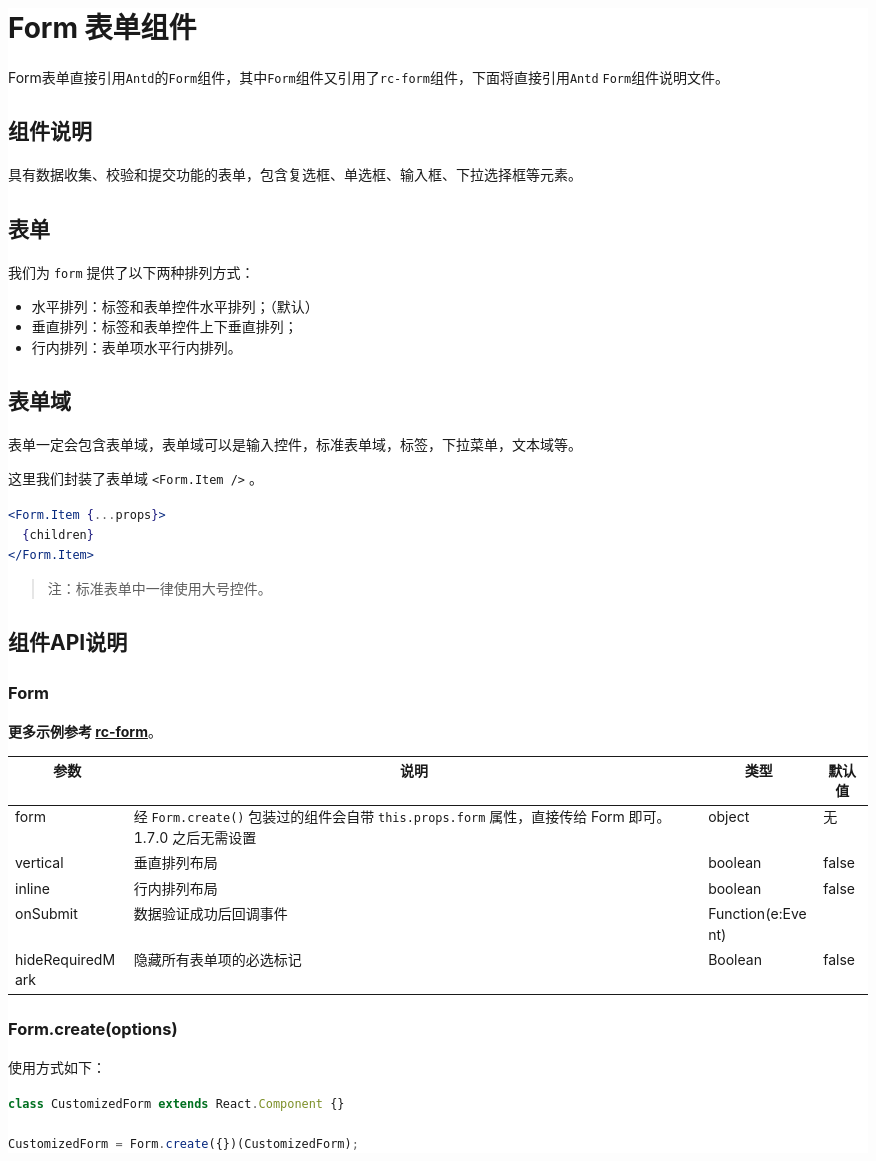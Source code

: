 # Form 表单组件

Form表单直接引用`Antd`的`Form`组件，其中`Form`组件又引用了`rc-form`组件，下面将直接引用`Antd` `Form`组件说明文件。

## 组件说明

具有数据收集、校验和提交功能的表单，包含复选框、单选框、输入框、下拉选择框等元素。

## 表单

我们为 `form` 提供了以下两种排列方式：

- 水平排列：标签和表单控件水平排列；（默认）
- 垂直排列：标签和表单控件上下垂直排列；
- 行内排列：表单项水平行内排列。

## 表单域

表单一定会包含表单域，表单域可以是输入控件，标准表单域，标签，下拉菜单，文本域等。

这里我们封装了表单域 `<Form.Item />` 。

```jsx
<Form.Item {...props}>
  {children}
</Form.Item>
```

> 注：标准表单中一律使用大号控件。

## 组件API说明

### Form

**更多示例参考 [rc-form](http://react-component.github.io/form/)**。

| 参数               | 说明                                       | 类型                | 默认值   |
| ---------------- | ---------------------------------------- | ----------------- | ----- |
| form             | 经 `Form.create()` 包装过的组件会自带 `this.props.form` 属性，直接传给 Form 即可。1.7.0 之后无需设置 | object            | 无     |
| vertical         | 垂直排列布局                                   | boolean           | false |
| inline           | 行内排列布局                                   | boolean           | false |
| onSubmit         | 数据验证成功后回调事件                              | Function(e:Event) |       |
| hideRequiredMark | 隐藏所有表单项的必选标记                             | Boolean           | false |

### Form.create(options)

使用方式如下：

```jsx
class CustomizedForm extends React.Component {}

CustomizedForm = Form.create({})(CustomizedForm);
```
